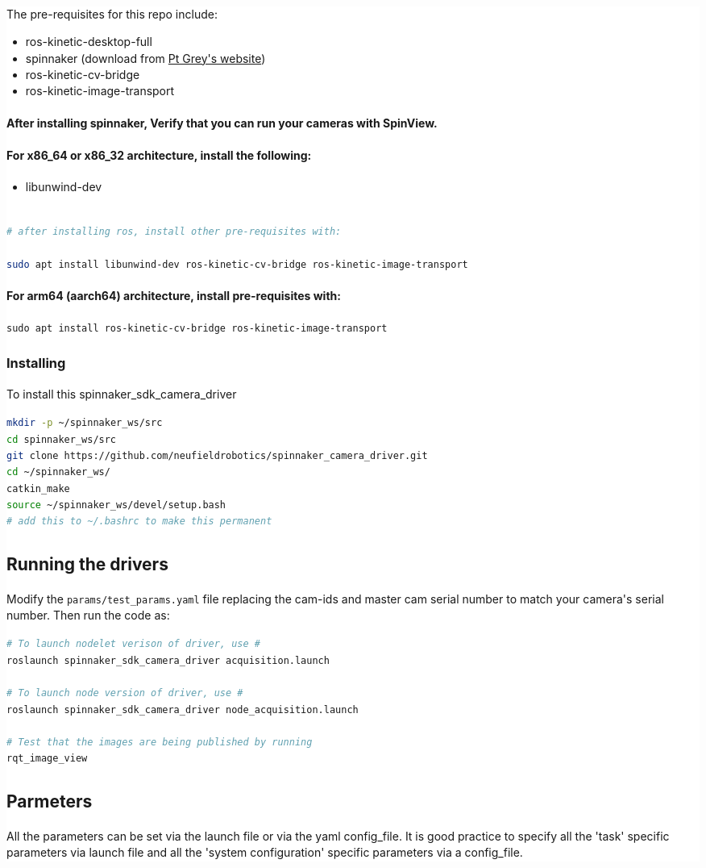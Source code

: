 The pre-requisites for this repo include:
* ros-kinetic-desktop-full
* spinnaker (download from [Pt Grey's website](https://www.ptgrey.com/support/downloads))
* ros-kinetic-cv-bridge
* ros-kinetic-image-transport

#### After installing spinnaker, Verify that you can run your cameras with SpinView.

#### For x86_64 or x86_32 architecture, install the following:
* libunwind-dev

```bash

# after installing ros, install other pre-requisites with: 

sudo apt install libunwind-dev ros-kinetic-cv-bridge ros-kinetic-image-transport
```

####  For arm64 (aarch64) architecture, install pre-requisites with:
```
sudo apt install ros-kinetic-cv-bridge ros-kinetic-image-transport
```

### Installing
To install this spinnaker_sdk_camera_driver
```bash
mkdir -p ~/spinnaker_ws/src
cd spinnaker_ws/src
git clone https://github.com/neufieldrobotics/spinnaker_camera_driver.git
cd ~/spinnaker_ws/
catkin_make
source ~/spinnaker_ws/devel/setup.bash
# add this to ~/.bashrc to make this permanent 
```

## Running the drivers

Modify the `params/test_params.yaml` file replacing the cam-ids and master cam serial number to match your camera's serial number. Then run the code as:
```bash
# To launch nodelet verison of driver, use #
roslaunch spinnaker_sdk_camera_driver acquisition.launch

# To launch node version of driver, use #
roslaunch spinnaker_sdk_camera_driver node_acquisition.launch

# Test that the images are being published by running
rqt_image_view
```
## Parmeters
All the parameters can be set via the launch file or via the yaml config_file.  It is good practice to specify all the 'task' specific parameters via launch file and all the 'system configuration' specific parameters via a config_file.  
